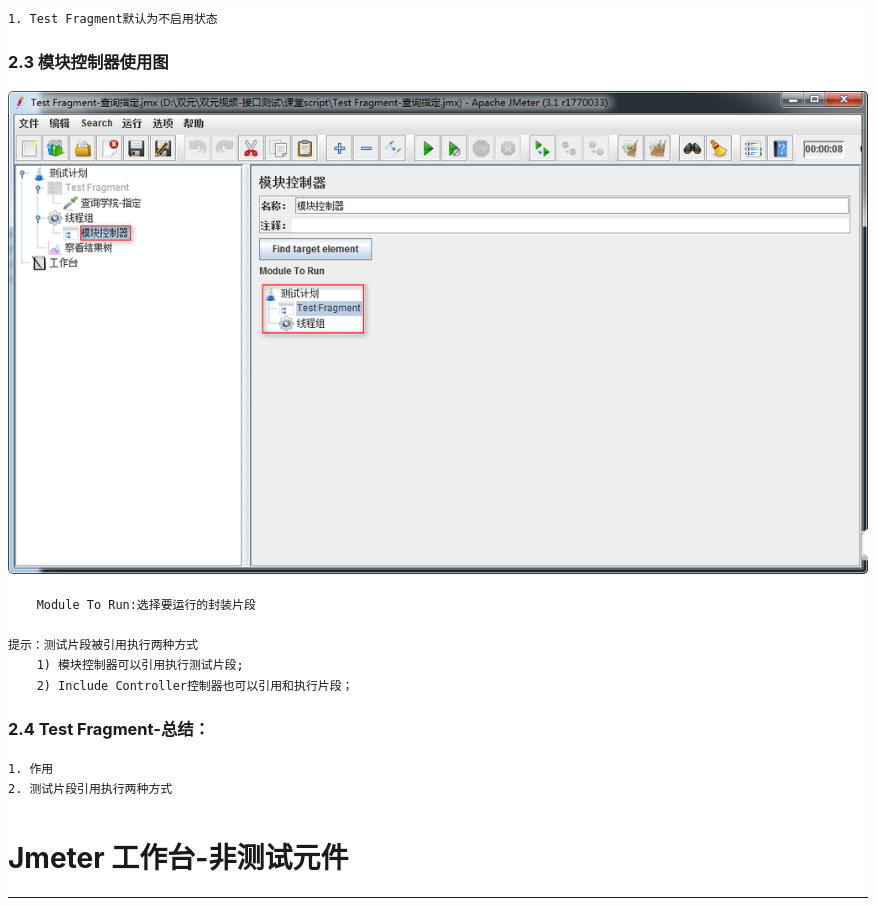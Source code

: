 ```
1. Test Fragment默认为不启用状态
```

### 2.3 模块控制器使用图

![模块控制器](image/model01.png)

```
    Module To Run:选择要运行的封装片段

提示：测试片段被引用执行两种方式
    1) 模块控制器可以引用执行测试片段;
    2) Include Controller控制器也可以引用和执行片段；
```

### 2.4 Test Fragment-总结：

```
1. 作用
2. 测试片段引用执行两种方式
```



# Jmeter 工作台-非测试元件

------
